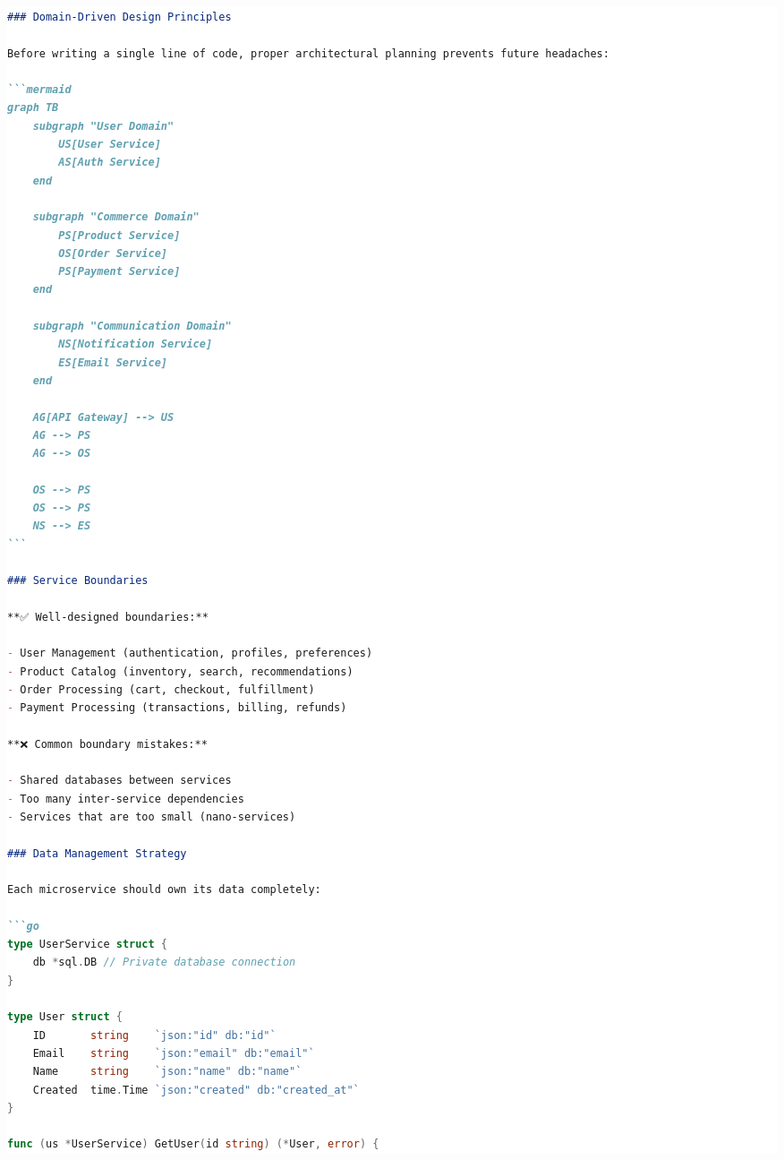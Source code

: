 ````markdown
### Domain-Driven Design Principles

Before writing a single line of code, proper architectural planning prevents future headaches:

```mermaid
graph TB
    subgraph "User Domain"
        US[User Service]
        AS[Auth Service]
    end

    subgraph "Commerce Domain"
        PS[Product Service]
        OS[Order Service]
        PS[Payment Service]
    end

    subgraph "Communication Domain"
        NS[Notification Service]
        ES[Email Service]
    end

    AG[API Gateway] --> US
    AG --> PS
    AG --> OS

    OS --> PS
    OS --> PS
    NS --> ES
```

### Service Boundaries

**✅ Well-designed boundaries:**

- User Management (authentication, profiles, preferences)
- Product Catalog (inventory, search, recommendations)
- Order Processing (cart, checkout, fulfillment)
- Payment Processing (transactions, billing, refunds)

**❌ Common boundary mistakes:**

- Shared databases between services
- Too many inter-service dependencies
- Services that are too small (nano-services)

### Data Management Strategy

Each microservice should own its data completely:

```go
type UserService struct {
    db *sql.DB // Private database connection
}

type User struct {
    ID       string    `json:"id" db:"id"`
    Email    string    `json:"email" db:"email"`
    Name     string    `json:"name" db:"name"`
    Created  time.Time `json:"created" db:"created_at"`
}

func (us *UserService) GetUser(id string) (*User, error) {
````